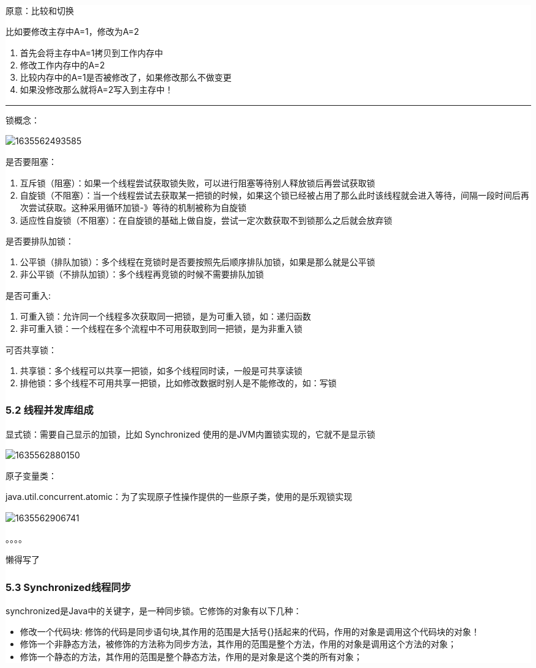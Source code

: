 原意：比较和切换

比如要修改主存中A=1，修改为A=2

1. 首先会将主存中A=1拷贝到工作内存中
2. 修改工作内存中的A=2
3. 比较内存中的A=1是否被修改了，如果修改那么不做变更
4. 如果没修改那么就将A=2写入到主存中！

----

锁概念：

![1635562493585](https://springcloud-hrm-miao.oss-cn-beijing.aliyuncs.com/markdown/imgs/1635562493585.png)

是否要阻塞：

1. 互斥锁（阻塞）：如果一个线程尝试获取锁失败，可以进行阻塞等待别人释放锁后再尝试获取锁
2. 自旋锁（不阻塞）：当一个线程尝试去获取某一把锁的时候，如果这个锁已经被占用了那么此时该线程就会进入等待，间隔一段时间后再次尝试获取。这种采用循环加锁-》等待的机制被称为自旋锁
3. 适应性自旋锁（不阻塞）：在自旋锁的基础上做自旋，尝试一定次数获取不到锁那么之后就会放弃锁

是否要排队加锁：

1. 公平锁（排队加锁）：多个线程在竞锁时是否要按照先后顺序排队加锁，如果是那么就是公平锁
2. 非公平锁（不排队加锁）：多个线程再竞锁的时候不需要排队加锁

是否可重入:

1. 可重入锁：允许同一个线程多次获取同一把锁，是为可重入锁，如：递归函数
2. 非可重入锁：一个线程在多个流程中不可用获取到同一把锁，是为非重入锁

可否共享锁：

1. 共享锁：多个线程可以共享一把锁，如多个线程同时读，一般是可共享读锁
2. 排他锁：多个线程不可用共享一把锁，比如修改数据时别人是不能修改的，如：写锁

### 5.2 线程并发库组成

显式锁：需要自己显示的加锁，比如 Synchronized 使用的是JVM内置锁实现的，它就不是显示锁

![1635562880150](https://springcloud-hrm-miao.oss-cn-beijing.aliyuncs.com/markdown/imgs/202112131926007.png)

原子变量类：

java.util.concurrent.atomic：为了实现原子性操作提供的一些原子类，使用的是乐观锁实现

![1635562906741](https://springcloud-hrm-miao.oss-cn-beijing.aliyuncs.com/markdown/imgs/202112131927343.png)

。。。。

懒得写了

### 5.3 Synchronized线程同步

synchronized是Java中的关键字，是一种同步锁。它修饰的对象有以下几种：

- 修改一个代码块: 修饰的代码是同步语句块,其作用的范围是大括号{}括起来的代码，作用的对象是调用这个代码块的对象！
- 修饰一个非静态方法，被修饰的方法称为同步方法，其作用的范围是整个方法，作用的对象是调用这个方法的对象；
- 修饰一个静态的方法，其作用的范围是整个静态方法，作用的是对象是这个类的所有对象；

